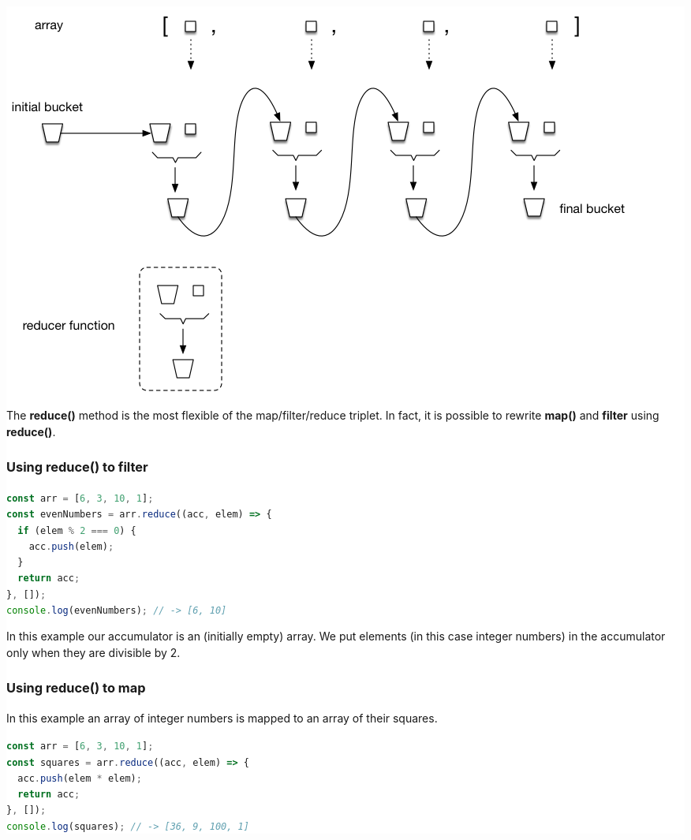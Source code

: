 ![image](assets/reduce-bucket.png)

The **reduce()** method is the most flexible of the map/filter/reduce triplet. In fact, it is possible to rewrite **map()** and **filter** using **reduce()**.

### Using reduce() to filter

```js
const arr = [6, 3, 10, 1];
const evenNumbers = arr.reduce((acc, elem) => {
  if (elem % 2 === 0) {
    acc.push(elem);
  }
  return acc;
}, []);
console.log(evenNumbers); // -> [6, 10]
```

In this example our accumulator is an (initially empty) array. We put elements (in this case integer numbers) in the accumulator only when they are divisible by 2.

### Using reduce() to map

In this example an array of integer numbers is mapped to an array of their squares.

```js
const arr = [6, 3, 10, 1];
const squares = arr.reduce((acc, elem) => {
  acc.push(elem * elem);
  return acc;
}, []);
console.log(squares); // -> [36, 9, 100, 1]
```
